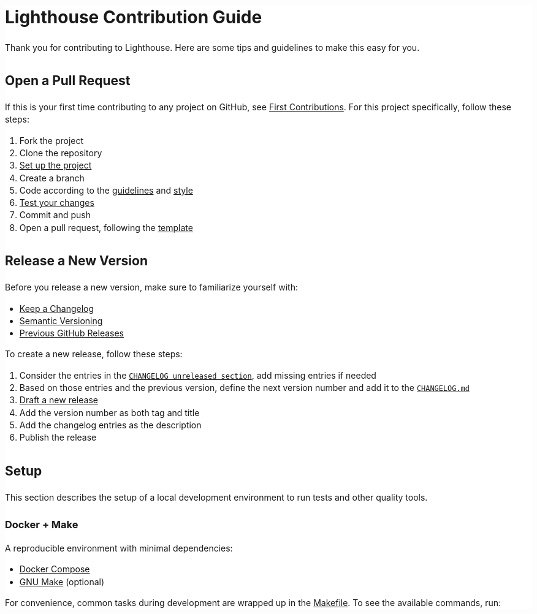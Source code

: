 # Lighthouse Contribution Guide

Thank you for contributing to Lighthouse.
Here are some tips and guidelines to make this easy for you.

## Open a Pull Request

If this is your first time contributing to any project on GitHub, see [First Contributions](https://github.com/firstcontributions/first-contributions/blob/master/README.md).
For this project specifically, follow these steps:

1. Fork the project
2. Clone the repository
3. [Set up the project](#setup)
4. Create a branch
5. Code according to the [guidelines](#code-guidelines) and [style](#code-style)
6. [Test your changes](#testing)
7. Commit and push
8. Open a pull request, following the [template](.github/PULL_REQUEST_TEMPLATE.md)

## Release a New Version

Before you release a new version, make sure to familiarize yourself with:
- [Keep a Changelog](https://keepachangelog.com/en/1.0.0)
- [Semantic Versioning](https://semver.org/spec/v2.0.0.html)
- [Previous GitHub Releases](https://github.com/nuwave/lighthouse/releases)

To create a new release, follow these steps:
1. Consider the entries in the [`CHANGELOG unreleased section`](CHANGELOG.md#unreleased), add missing entries if needed
2. Based on those entries and the previous version, define the next version number and add it to the [`CHANGELOG.md`](CHANGELOG.md)
3. [Draft a new release](https://github.com/nuwave/lighthouse/releases/new)
4. Add the version number as both tag and title
5. Add the changelog entries as the description
6. Publish the release

## Setup

This section describes the setup of a local development environment to run tests and other quality tools.

### Docker + Make

A reproducible environment with minimal dependencies:

- [Docker Compose](https://docs.docker.com/compose/install)
- [GNU Make](https://www.gnu.org/software/make) (optional)

For convenience, common tasks during development are wrapped up in the [Makefile](Makefile).
To see the available commands, run:
